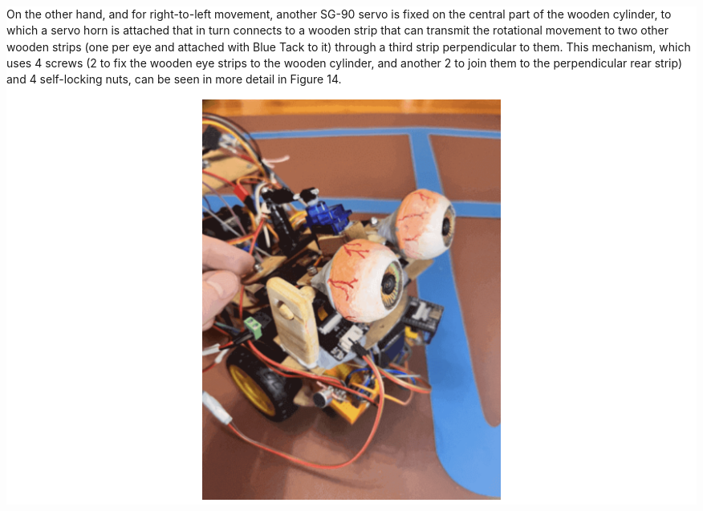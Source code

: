 On the other hand, and for right-to-left movement, another SG-90 servo is fixed on the central part of the wooden cylinder, to which a servo horn is attached that in turn connects to a wooden strip that can transmit the rotational movement to two other wooden strips (one per eye and attached with Blue Tack to it) through a third strip perpendicular to them. This mechanism, which uses 4 screws (2 to fix the wooden eye strips to the wooden cylinder, and another 2 to join them to the perpendicular rear strip) and 4 self-locking nuts, can be seen in more detail in Figure 14.

<div align="center">
    <img height="500" alt="Robot eyes view 1" src="../images/original/eyes-view-1.png">